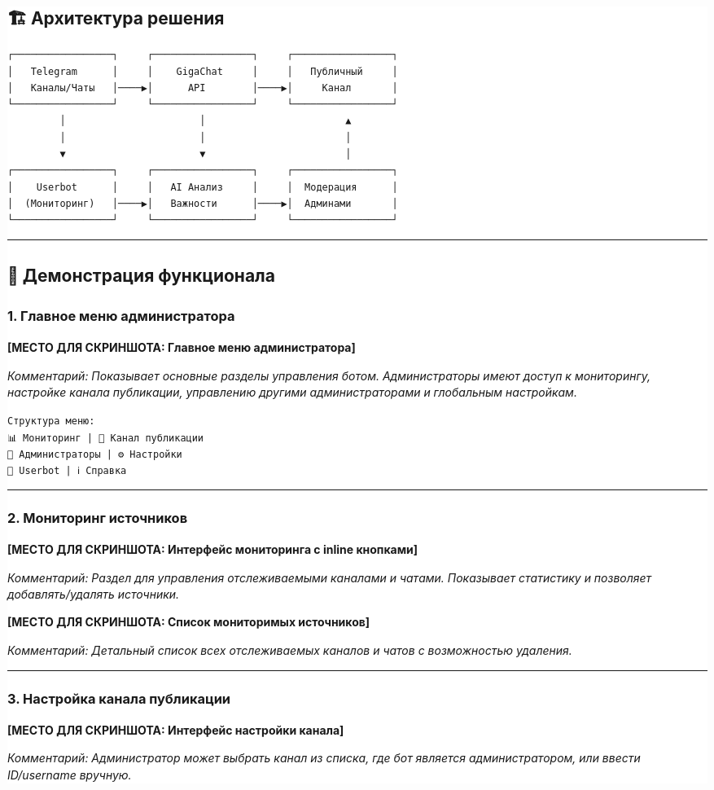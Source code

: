 
## 🏗️ Архитектура решения

```
┌─────────────────┐     ┌─────────────────┐     ┌─────────────────┐
│   Telegram      │     │    GigaChat     │     │   Публичный     │
│   Каналы/Чаты   │────▶│      API        │────▶│     Канал       │
└─────────────────┘     └─────────────────┘     └─────────────────┘
         │                       │                        ▲
         │                       │                        │
         ▼                       ▼                        │
┌─────────────────┐     ┌─────────────────┐     ┌─────────────────┐
│    Userbot      │     │   AI Анализ     │     │  Модерация      │
│  (Мониторинг)   │────▶│   Важности      │────▶│  Админами       │
└─────────────────┘     └─────────────────┘     └─────────────────┘
```

---

## 📱 Демонстрация функционала

### 1. Главное меню администратора

**[МЕСТО ДЛЯ СКРИНШОТА: Главное меню администратора]**

*Комментарий: Показывает основные разделы управления ботом. Администраторы имеют доступ к мониторингу, настройке канала публикации, управлению другими администраторами и глобальным настройкам.*

```
Структура меню:
📊 Мониторинг | 📢 Канал публикации
👥 Администраторы | ⚙️ Настройки
🤖 Userbot | ℹ️ Справка
```

---

### 2. Мониторинг источников

**[МЕСТО ДЛЯ СКРИНШОТА: Интерфейс мониторинга с inline кнопками]**

*Комментарий: Раздел для управления отслеживаемыми каналами и чатами. Показывает статистику и позволяет добавлять/удалять источники.*

**[МЕСТО ДЛЯ СКРИНШОТА: Список мониторимых источников]**

*Комментарий: Детальный список всех отслеживаемых каналов и чатов с возможностью удаления.*

---

### 3. Настройка канала публикации

**[МЕСТО ДЛЯ СКРИНШОТА: Интерфейс настройки канала]**

*Комментарий: Администратор может выбрать канал из списка, где бот является администратором, или ввести ID/username вручную.*
